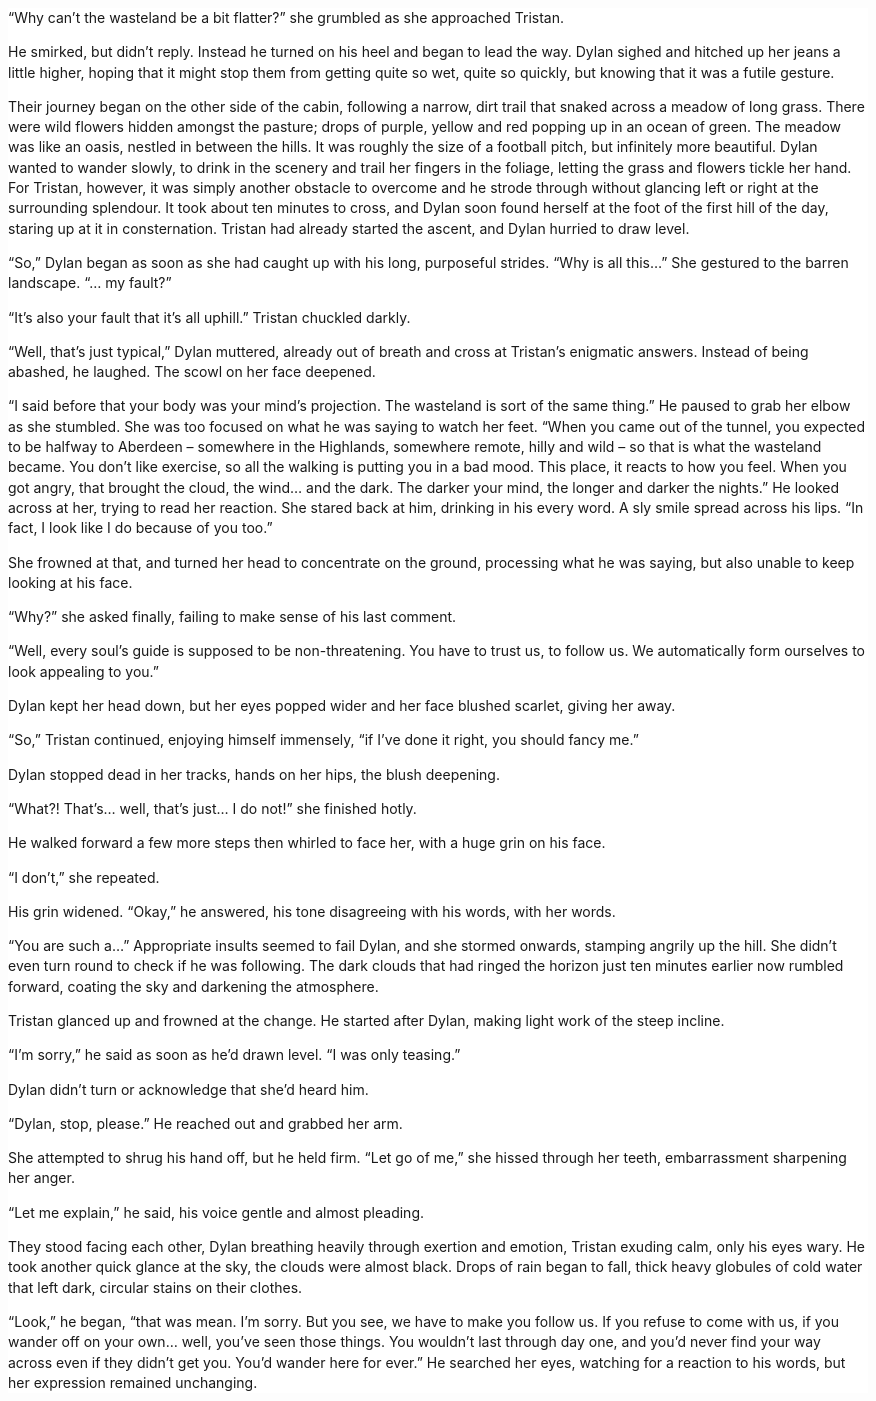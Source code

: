<p>“Why can’t the wasteland be a bit flatter?” she grumbled as she approached Tristan.</p>
<p>He smirked, but didn’t reply. Instead he turned on his heel and began to lead the way. Dylan sighed and hitched up her jeans a little higher, hoping that it might stop them from getting quite so wet, quite so quickly, but knowing that it was a futile gesture.</p>
<p>Their journey began on the other side of the cabin, following a narrow, dirt trail that snaked across a meadow of long grass. There were wild flowers hidden amongst the pasture; drops of purple, yellow and red popping up in an ocean of green. The meadow was like an oasis, nestled in between the hills. It was roughly the size of a football pitch, but infinitely more beautiful. Dylan wanted to wander slowly, to drink in the scenery and trail her fingers in the foliage, letting the grass and flowers tickle her hand. For Tristan, however, it was simply another obstacle to overcome and he strode through without glancing left or right at the surrounding splendour. It took about ten minutes to cross, and Dylan soon found herself at the foot of the first hill of the day, staring up at it in consternation. Tristan had already started the ascent, and Dylan hurried to draw level.</p>
<p>“So,” Dylan began as soon as she had caught up with his long, purposeful strides. “Why is all this…” She gestured to the barren landscape. “… my fault?”</p>
<p>“It’s also your fault that it’s all uphill.” Tristan chuckled darkly.</p>
<p>“Well, that’s just typical,” Dylan muttered, already out of breath and cross at Tristan’s enigmatic answers. Instead of being abashed, he laughed. The scowl on her face deepened.</p>
<p>“I said before that your body was your mind’s projection. The wasteland is sort of the same thing.” He paused to grab her elbow as she stumbled. She was too focused on what he was saying to watch her feet. “When you came out of the tunnel, you expected to be halfway to Aberdeen – somewhere in the Highlands, somewhere remote, hilly and wild – so that is what the wasteland became. You don’t like exercise, so all the walking is putting you in a bad mood. This place, it reacts to how you feel. When you got angry, that brought the cloud, the wind… and the dark. The darker your mind, the longer and darker the nights.” He looked across at her, trying to read her reaction. She stared back at him, drinking in his every word. A sly smile spread across his lips. “In fact, I look like I do because of you too.”</p>
<p>She frowned at that, and turned her head to concentrate on the ground, processing what he was saying, but also unable to keep looking at his face.</p>
<p>“Why?” she asked finally, failing to make sense of his last comment.</p>
<p>“Well, every soul’s guide is supposed to be non-threatening. You have to trust us, to follow us. We automatically form ourselves to look appealing to you.”</p>
<p>Dylan kept her head down, but her eyes popped wider and her face blushed scarlet, giving her away.</p>
<p>“So,” Tristan continued, enjoying himself immensely, “if I’ve done it right, you should fancy me.”</p>
<p>Dylan stopped dead in her tracks, hands on her hips, the blush deepening.</p>
<p>“What?! That’s… well, that’s just… I do not!” she finished hotly.</p>
<p>He walked forward a few more steps then whirled to face her, with a huge grin on his face.</p>
<p>“I don’t,” she repeated.</p>
<p>His grin widened. “Okay,” he answered, his tone disagreeing with his words, with her words.</p>
<p>“You are such a…” Appropriate insults seemed to fail Dylan, and she stormed onwards, stamping angrily up the hill. She didn’t even turn round to check if he was following. The dark clouds that had ringed the horizon just ten minutes earlier now rumbled forward, coating the sky and darkening the atmosphere.</p>
<p>Tristan glanced up and frowned at the change. He started after Dylan, making light work of the steep incline.</p>
<p>“I’m sorry,” he said as soon as he’d drawn level. “I was only teasing.”</p>
<p>Dylan didn’t turn or acknowledge that she’d heard him.</p>
<p>“Dylan, stop, please.” He reached out and grabbed her arm.</p>
<p>She attempted to shrug his hand off, but he held firm. “Let go of me,” she hissed through her teeth, embarrassment sharpening her anger.</p>
<p>“Let me explain,” he said, his voice gentle and almost pleading.</p>
<p>They stood facing each other, Dylan breathing heavily through exertion and emotion, Tristan exuding calm, only his eyes wary. He took another quick glance at the sky, the clouds were almost black. Drops of rain began to fall, thick heavy globules of cold water that left dark, circular stains on their clothes.</p>
<p>“Look,” he began, “that was mean. I’m sorry. But you see, we have to make you follow us. If you refuse to come with us, if you wander off on your own… well, you’ve seen those things. You wouldn’t last through day one, and you’d never find your way across even if they didn’t get you. You’d wander here for ever.” He searched her eyes, watching for a reaction to his words, but her expression remained unchanging.</p>